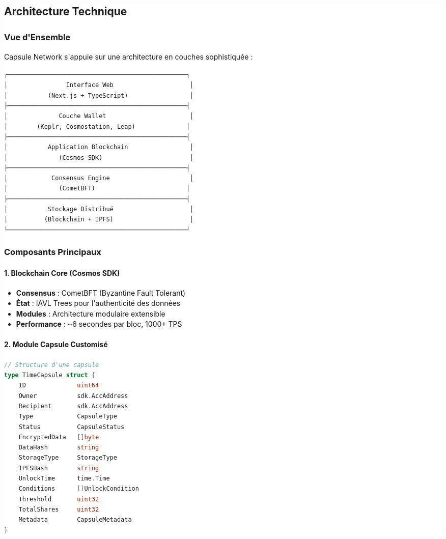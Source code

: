 
## Architecture Technique

### Vue d'Ensemble

Capsule Network s'appuie sur une architecture en couches sophistiquée :

```
┌─────────────────────────────────────────────────┐
│                Interface Web                     │
│           (Next.js + TypeScript)                 │
├─────────────────────────────────────────────────┤
│              Couche Wallet                       │
│        (Keplr, Cosmostation, Leap)              │
├─────────────────────────────────────────────────┤
│           Application Blockchain                 │
│              (Cosmos SDK)                        │
├─────────────────────────────────────────────────┤
│            Consensus Engine                      │
│              (CometBFT)                         │
├─────────────────────────────────────────────────┤
│           Stockage Distribué                     │
│          (Blockchain + IPFS)                     │
└─────────────────────────────────────────────────┘
```

### Composants Principaux

#### 1. Blockchain Core (Cosmos SDK)
- **Consensus** : CometBFT (Byzantine Fault Tolerant)
- **État** : IAVL Trees pour l'authenticité des données
- **Modules** : Architecture modulaire extensible
- **Performance** : ~6 secondes par bloc, 1000+ TPS

#### 2. Module Capsule Customisé
```go
// Structure d'une capsule
type TimeCapsule struct {
    ID              uint64
    Owner           sdk.AccAddress
    Recipient       sdk.AccAddress
    Type            CapsuleType
    Status          CapsuleStatus
    EncryptedData   []byte
    DataHash        string
    StorageType     StorageType
    IPFSHash        string
    UnlockTime      time.Time
    Conditions      []UnlockCondition
    Threshold       uint32
    TotalShares     uint32
    Metadata        CapsuleMetadata
}
```
